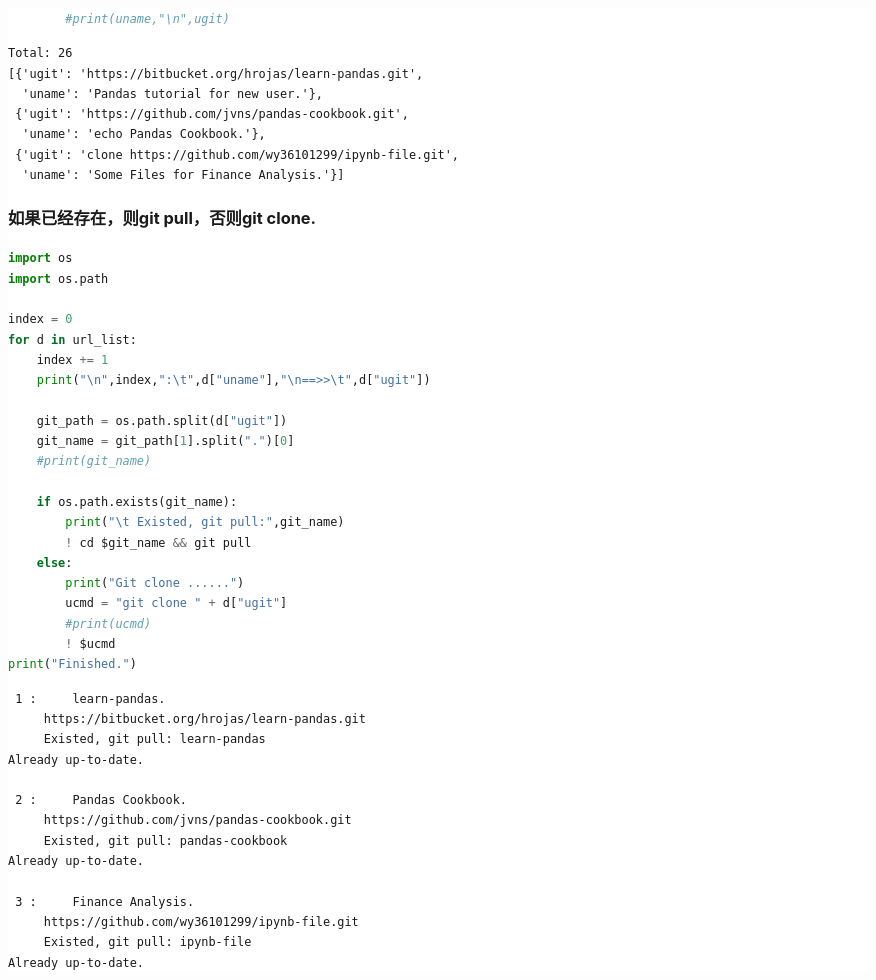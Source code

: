 ```python
        #print(uname,"\n",ugit)
```

    Total: 26
    [{'ugit': 'https://bitbucket.org/hrojas/learn-pandas.git',
      'uname': 'Pandas tutorial for new user.'},
     {'ugit': 'https://github.com/jvns/pandas-cookbook.git',
      'uname': 'echo Pandas Cookbook.'},
     {'ugit': 'clone https://github.com/wy36101299/ipynb-file.git',
      'uname': 'Some Files for Finance Analysis.'}]


### 如果已经存在，则git pull，否则git clone.


```python
import os
import os.path

index = 0
for d in url_list:
    index += 1
    print("\n",index,":\t",d["uname"],"\n==>>\t",d["ugit"])

    git_path = os.path.split(d["ugit"])
    git_name = git_path[1].split(".")[0]
    #print(git_name)
    
    if os.path.exists(git_name):
        print("\t Existed, git pull:",git_name)
        ! cd $git_name && git pull
    else:
        print("Git clone ......")
        ucmd = "git clone " + d["ugit"]
        #print(ucmd)
        ! $ucmd
print("Finished.")
```

    
     1 :	 learn-pandas. 
    	 https://bitbucket.org/hrojas/learn-pandas.git
    	 Existed, git pull: learn-pandas
    Already up-to-date.
    
     2 :	 Pandas Cookbook. 
    	 https://github.com/jvns/pandas-cookbook.git
    	 Existed, git pull: pandas-cookbook
    Already up-to-date.
    
     3 :	 Finance Analysis. 
    	 https://github.com/wy36101299/ipynb-file.git
    	 Existed, git pull: ipynb-file
    Already up-to-date.
    